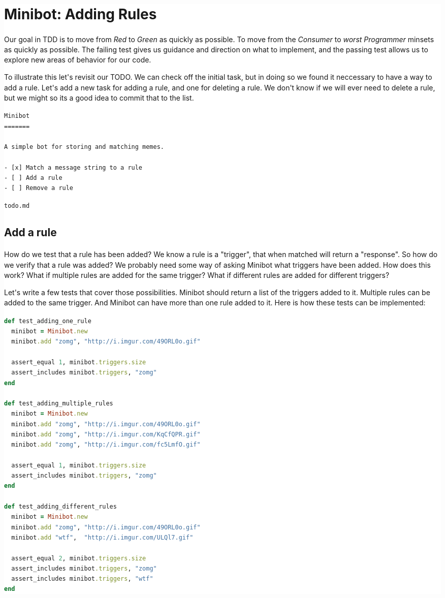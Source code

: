 Minibot: Adding Rules
=====================

Our goal in TDD is to move from *Red* to *Green* as quickly as possible. To move from the *Consumer* to *worst Programmer* minsets as quickly as possible. The failing test gives us guidance and direction on what to implement, and the passing test allows us to explore new areas of behavior for our code.

To illustrate this let's revisit our TODO. We can check off the initial task, but in doing so we found it neccessary to have a way to add a rule. Let's add a new task for adding a rule, and one for deleting a rule. We don't know if we will ever need to delete a rule, but we might so its a good idea to commit that to the list.

```plain
Minibot
=======

A simple bot for storing and matching memes.

- [x] Match a message string to a rule
- [ ] Add a rule
- [ ] Remove a rule
```

`todo.md`

Add a rule
----------

How do we test that a rule has been added? We know a rule is a "trigger", that when matched will return a "response". So how do we verify that a rule was added? We probably need some way of asking Minibot what triggers have been added. How does this work? What if multiple rules are added for the same trigger? What if different rules are added for different triggers?

Let's write a few tests that cover those possibilities. Minibot should return a list of the triggers added to it. Multiple rules can be added to the same trigger. And Minibot can have more than one rule added to it. Here is how these tests can be implemented:

```ruby
def test_adding_one_rule
  minibot = Minibot.new
  minibot.add "zomg", "http://i.imgur.com/49ORL0o.gif"

  assert_equal 1, minibot.triggers.size
  assert_includes minibot.triggers, "zomg"
end

def test_adding_multiple_rules
  minibot = Minibot.new
  minibot.add "zomg", "http://i.imgur.com/49ORL0o.gif"
  minibot.add "zomg", "http://i.imgur.com/KqCfQPR.gif"
  minibot.add "zomg", "http://i.imgur.com/fc5LmfO.gif"

  assert_equal 1, minibot.triggers.size
  assert_includes minibot.triggers, "zomg"
end

def test_adding_different_rules
  minibot = Minibot.new
  minibot.add "zomg", "http://i.imgur.com/49ORL0o.gif"
  minibot.add "wtf",  "http://i.imgur.com/ULQl7.gif"

  assert_equal 2, minibot.triggers.size
  assert_includes minibot.triggers, "zomg"
  assert_includes minibot.triggers, "wtf"
end
```

